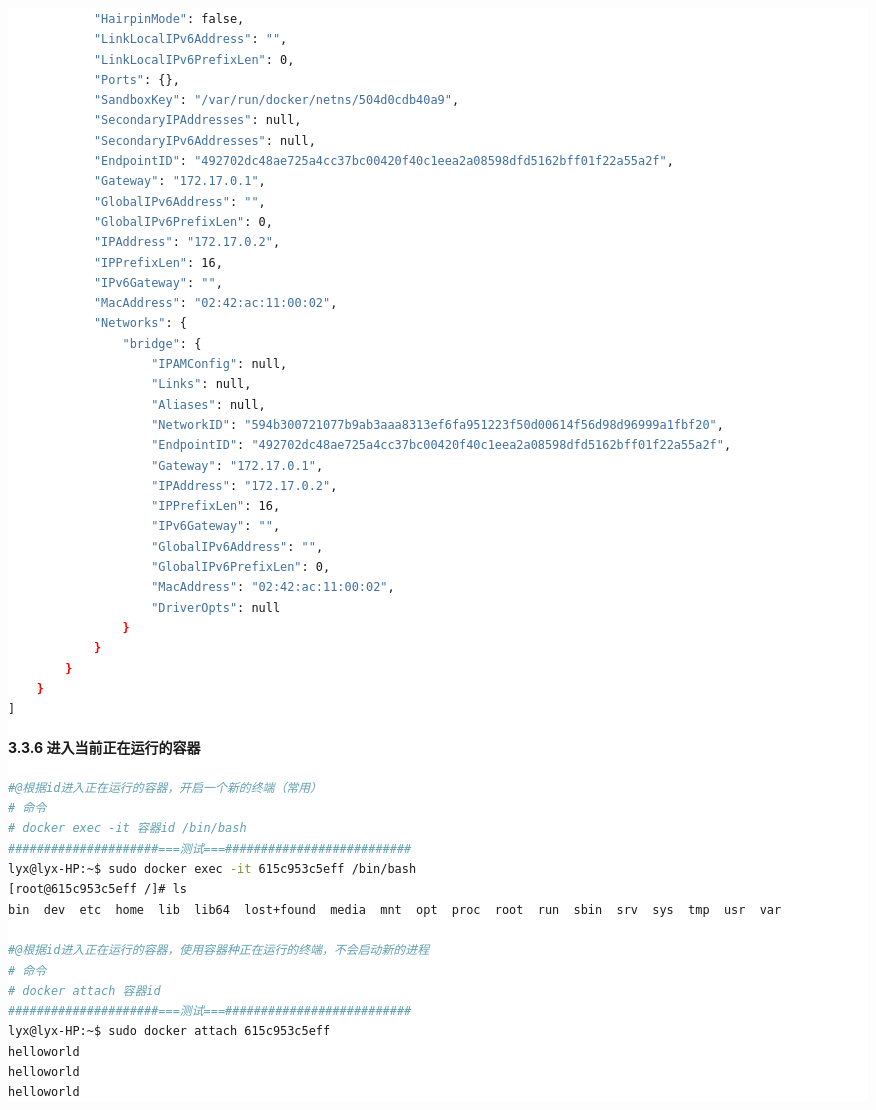```bash
            "HairpinMode": false,
            "LinkLocalIPv6Address": "",
            "LinkLocalIPv6PrefixLen": 0,
            "Ports": {},
            "SandboxKey": "/var/run/docker/netns/504d0cdb40a9",
            "SecondaryIPAddresses": null,
            "SecondaryIPv6Addresses": null,
            "EndpointID": "492702dc48ae725a4cc37bc00420f40c1eea2a08598dfd5162bff01f22a55a2f",
            "Gateway": "172.17.0.1",
            "GlobalIPv6Address": "",
            "GlobalIPv6PrefixLen": 0,
            "IPAddress": "172.17.0.2",
            "IPPrefixLen": 16,
            "IPv6Gateway": "",
            "MacAddress": "02:42:ac:11:00:02",
            "Networks": {
                "bridge": {
                    "IPAMConfig": null,
                    "Links": null,
                    "Aliases": null,
                    "NetworkID": "594b300721077b9ab3aaa8313ef6fa951223f50d00614f56d98d96999a1fbf20",
                    "EndpointID": "492702dc48ae725a4cc37bc00420f40c1eea2a08598dfd5162bff01f22a55a2f",
                    "Gateway": "172.17.0.1",
                    "IPAddress": "172.17.0.2",
                    "IPPrefixLen": 16,
                    "IPv6Gateway": "",
                    "GlobalIPv6Address": "",
                    "GlobalIPv6PrefixLen": 0,
                    "MacAddress": "02:42:ac:11:00:02",
                    "DriverOpts": null
                }
            }
        }
    }
]
```



#### 3.3.6 进入当前正在运行的容器

```bash
#@根据id进入正在运行的容器，开启一个新的终端（常用）
# 命令
# docker exec -it 容器id /bin/bash
#####################===测试===##########################
lyx@lyx-HP:~$ sudo docker exec -it 615c953c5eff /bin/bash
[root@615c953c5eff /]# ls
bin  dev  etc  home  lib  lib64  lost+found  media  mnt  opt  proc  root  run  sbin  srv  sys  tmp  usr  var

#@根据id进入正在运行的容器，使用容器种正在运行的终端，不会启动新的进程
# 命令
# docker attach 容器id
#####################===测试===##########################
lyx@lyx-HP:~$ sudo docker attach 615c953c5eff
helloworld
helloworld
helloworld

```
